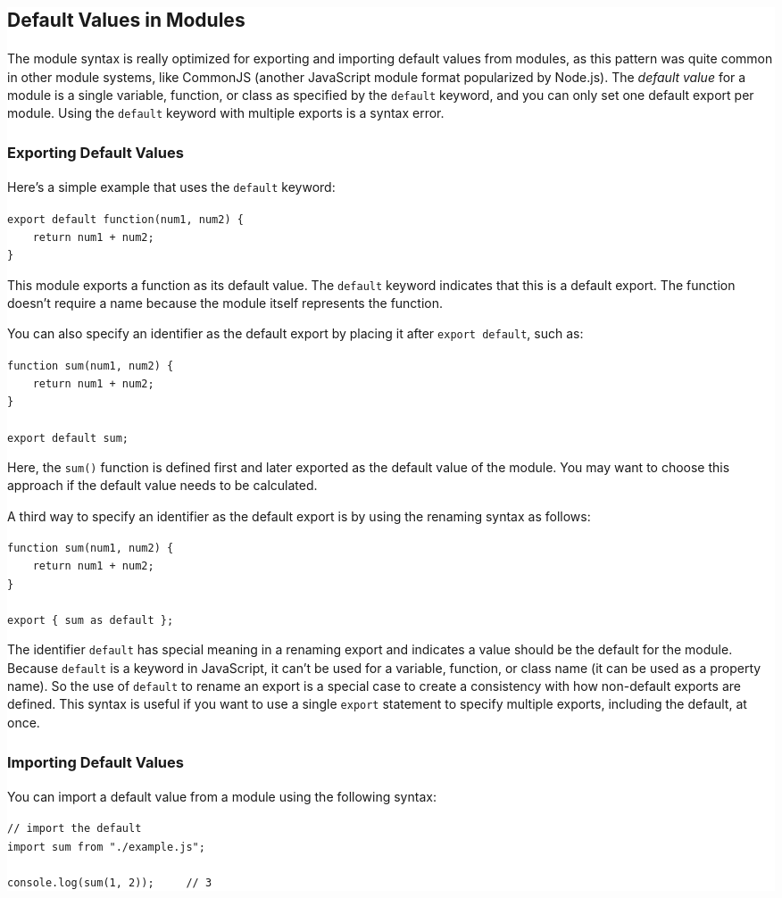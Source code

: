 Default Values in Modules
-------------------------

The module syntax is really optimized for exporting and importing default values from modules, as this pattern was quite common in other module systems, like CommonJS (another JavaScript module format popularized by Node.js). The *default value* for a module is a single variable, function, or class as specified by the `default` keyword, and you can only set one default export per module. Using the `default` keyword with multiple exports is a syntax error.

### Exporting Default Values

Here’s a simple example that uses the `default` keyword:

    export default function(num1, num2) {
        return num1 + num2;
    }

This module exports a function as its default value. The `default` keyword indicates that this is a default export. The function doesn’t require a name because the module itself represents the function.

You can also specify an identifier as the default export by placing it after `export default`, such as:

    function sum(num1, num2) {
        return num1 + num2;
    }

    export default sum;

Here, the `sum()` function is defined first and later exported as the default value of the module. You may want to choose this approach if the default value needs to be calculated.

A third way to specify an identifier as the default export is by using the renaming syntax as follows:

    function sum(num1, num2) {
        return num1 + num2;
    }

    export { sum as default };

The identifier `default` has special meaning in a renaming export and indicates a value should be the default for the module. Because `default` is a keyword in JavaScript, it can’t be used for a variable, function, or class name (it can be used as a property name). So the use of `default` to rename an export is a special case to create a consistency with how non-default exports are defined. This syntax is useful if you want to use a single `export` statement to specify multiple exports, including the default, at once.

### Importing Default Values

You can import a default value from a module using the following syntax:

    // import the default
    import sum from "./example.js";

    console.log(sum(1, 2));     // 3
